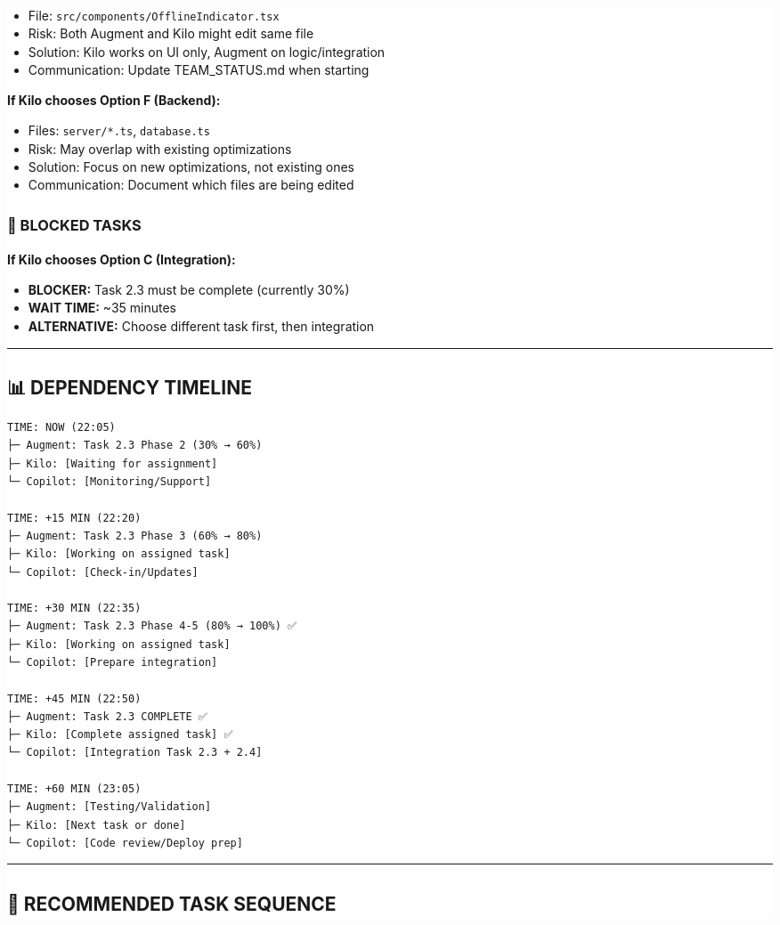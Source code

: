 - File: `src/components/OfflineIndicator.tsx`
- Risk: Both Augment and Kilo might edit same file
- Solution: Kilo works on UI only, Augment on logic/integration
- Communication: Update TEAM_STATUS.md when starting

**If Kilo chooses Option F (Backend):**

- Files: `server/*.ts`, `database.ts`
- Risk: May overlap with existing optimizations
- Solution: Focus on new optimizations, not existing ones
- Communication: Document which files are being edited

### 🚫 BLOCKED TASKS

**If Kilo chooses Option C (Integration):**

- **BLOCKER:** Task 2.3 must be complete (currently 30%)
- **WAIT TIME:** ~35 minutes
- **ALTERNATIVE:** Choose different task first, then integration

---

## 📊 DEPENDENCY TIMELINE

```
TIME: NOW (22:05)
├─ Augment: Task 2.3 Phase 2 (30% → 60%)
├─ Kilo: [Waiting for assignment]
└─ Copilot: [Monitoring/Support]

TIME: +15 MIN (22:20)
├─ Augment: Task 2.3 Phase 3 (60% → 80%)
├─ Kilo: [Working on assigned task]
└─ Copilot: [Check-in/Updates]

TIME: +30 MIN (22:35)
├─ Augment: Task 2.3 Phase 4-5 (80% → 100%) ✅
├─ Kilo: [Working on assigned task]
└─ Copilot: [Prepare integration]

TIME: +45 MIN (22:50)
├─ Augment: Task 2.3 COMPLETE ✅
├─ Kilo: [Complete assigned task] ✅
└─ Copilot: [Integration Task 2.3 + 2.4]

TIME: +60 MIN (23:05)
├─ Augment: [Testing/Validation]
├─ Kilo: [Next task or done]
└─ Copilot: [Code review/Deploy prep]
```

---

## 🎯 RECOMMENDED TASK SEQUENCE
